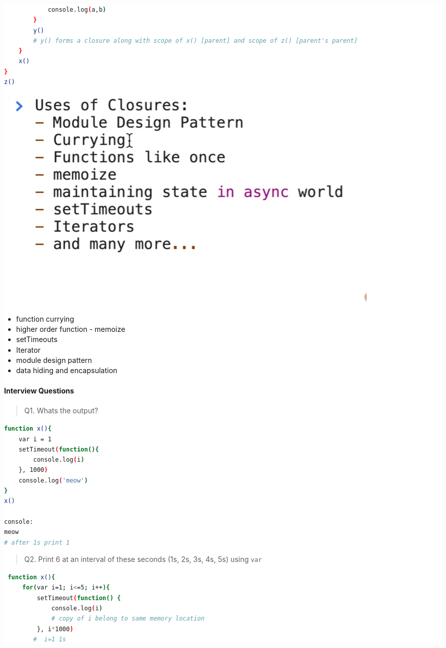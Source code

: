 ```bash 
            console.log(a,b)
        }
        y()
        # y() forms a closure along with scope of x() [parent] and scope of z() [parent's parent]
    }
    x()
}
z()
```
![](s5.PNG)
- function currying 
- higher order function - memoize 
- setTimeouts 
- Iterator 
- module design pattern 
- data hiding and encapsulation 

#### Interview Questions 
> Q1. Whats the output?
```bash 
function x(){
    var i = 1
    setTimeout(function(){
        console.log(i)
    }, 1000)
    console.log('meow')
}
x()

console:
meow
# after 1s print 1 
```
> Q2. Print 6 at an interval of these seconds (1s, 2s, 3s, 4s, 5s) using `var`
```bash 
 function x(){
     for(var i=1; i<=5; i++){
         setTimeout(function() {
             console.log(i)
             # copy of i belong to same memory location
         }, i*1000)
        #  i=1 1s
```